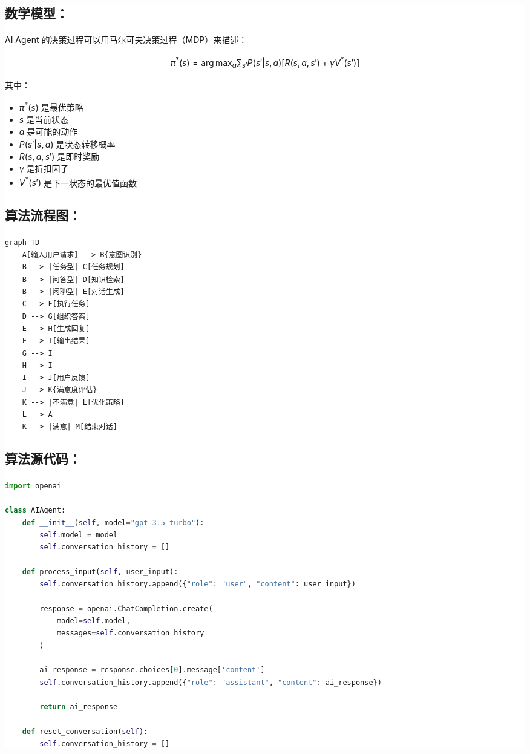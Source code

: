 ## 数学模型：

AI Agent 的决策过程可以用马尔可夫决策过程（MDP）来描述：

$$
\pi^*(s) = \arg\max_a \sum_{s'} P(s'|s,a)[R(s,a,s') + \gamma V^*(s')]
$$

其中：
- $\pi^*(s)$ 是最优策略
- $s$ 是当前状态
- $a$ 是可能的动作
- $P(s'|s,a)$ 是状态转移概率
- $R(s,a,s')$ 是即时奖励
- $\gamma$ 是折扣因子
- $V^*(s')$ 是下一状态的最优值函数

## 算法流程图：

```mermaid
graph TD
    A[输入用户请求] --> B{意图识别}
    B --> |任务型| C[任务规划]
    B --> |问答型| D[知识检索]
    B --> |闲聊型| E[对话生成]
    C --> F[执行任务]
    D --> G[组织答案]
    E --> H[生成回复]
    F --> I[输出结果]
    G --> I
    H --> I
    I --> J[用户反馈]
    J --> K{满意度评估}
    K --> |不满意| L[优化策略]
    L --> A
    K --> |满意| M[结束对话]
```

## 算法源代码：

```python
import openai

class AIAgent:
    def __init__(self, model="gpt-3.5-turbo"):
        self.model = model
        self.conversation_history = []

    def process_input(self, user_input):
        self.conversation_history.append({"role": "user", "content": user_input})
        
        response = openai.ChatCompletion.create(
            model=self.model,
            messages=self.conversation_history
        )
        
        ai_response = response.choices[0].message['content']
        self.conversation_history.append({"role": "assistant", "content": ai_response})
        
        return ai_response

    def reset_conversation(self):
        self.conversation_history = []

```